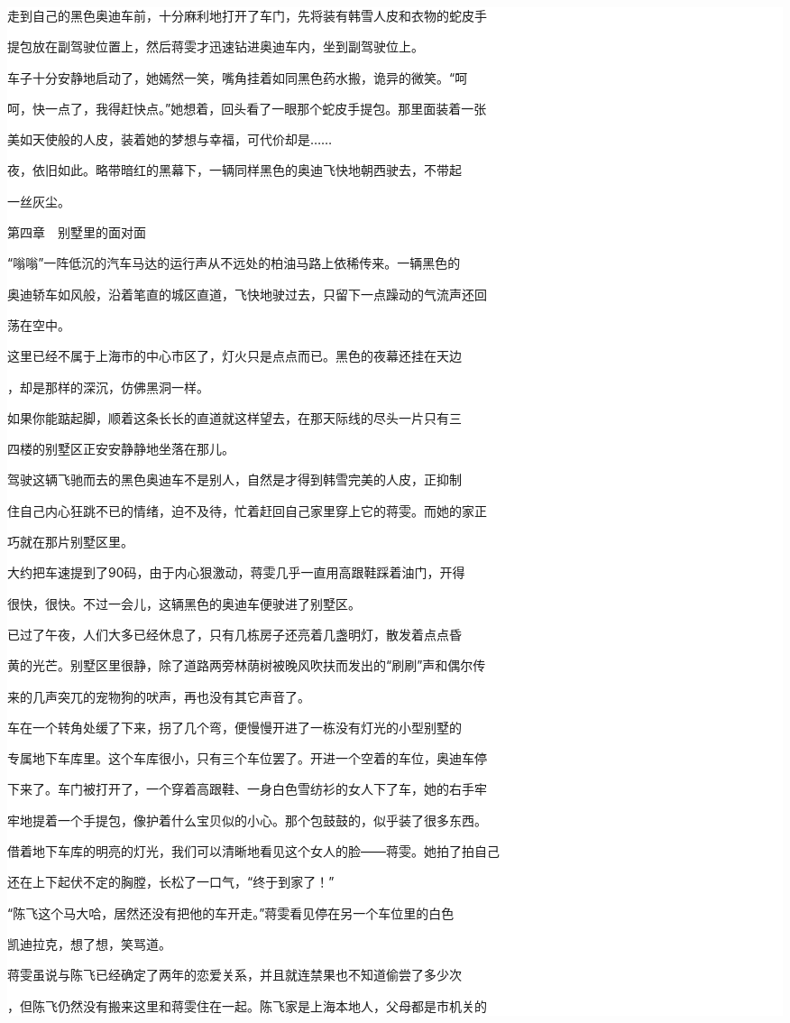 走到自己的黑色奥迪车前，十分麻利地打开了车门，先将装有韩雪人皮和衣物的蛇皮手

提包放在副驾驶位置上，然后蒋雯才迅速钻进奥迪车内，坐到副驾驶位上。

车子十分安静地启动了，她嫣然一笑，嘴角挂着如同黑色药水搬，诡异的微笑。“呵

呵，快一点了，我得赶快点。”她想着，回头看了一眼那个蛇皮手提包。那里面装着一张

美如天使般的人皮，装着她的梦想与幸福，可代价却是……

夜，依旧如此。略带暗红的黑幕下，一辆同样黑色的奥迪飞快地朝西驶去，不带起

一丝灰尘。

第四章　别墅里的面对面

“嗡嗡”一阵低沉的汽车马达的运行声从不远处的柏油马路上依稀传来。一辆黑色的

奥迪轿车如风般，沿着笔直的城区直道，飞快地驶过去，只留下一点躁动的气流声还回

荡在空中。

这里已经不属于上海市的中心市区了，灯火只是点点而已。黑色的夜幕还挂在天边

，却是那样的深沉，仿佛黑洞一样。

如果你能踮起脚，顺着这条长长的直道就这样望去，在那天际线的尽头一片只有三

四楼的别墅区正安安静静地坐落在那儿。

驾驶这辆飞驰而去的黑色奥迪车不是别人，自然是才得到韩雪完美的人皮，正抑制

住自己内心狂跳不已的情绪，迫不及待，忙着赶回自己家里穿上它的蒋雯。而她的家正

巧就在那片别墅区里。

大约把车速提到了90码，由于内心狠激动，蒋雯几乎一直用高跟鞋踩着油门，开得

很快，很快。不过一会儿，这辆黑色的奥迪车便驶进了别墅区。

已过了午夜，人们大多已经休息了，只有几栋房子还亮着几盏明灯，散发着点点昏

黄的光芒。别墅区里很静，除了道路两旁林荫树被晚风吹扶而发出的“刷刷”声和偶尔传

来的几声突兀的宠物狗的吠声，再也没有其它声音了。

车在一个转角处缓了下来，拐了几个弯，便慢慢开进了一栋没有灯光的小型别墅的

专属地下车库里。这个车库很小，只有三个车位罢了。开进一个空着的车位，奥迪车停

下来了。车门被打开了，一个穿着高跟鞋、一身白色雪纺衫的女人下了车，她的右手牢

牢地提着一个手提包，像护着什么宝贝似的小心。那个包鼓鼓的，似乎装了很多东西。

借着地下车库的明亮的灯光，我们可以清晰地看见这个女人的脸——蒋雯。她拍了拍自己

还在上下起伏不定的胸膛，长松了一口气，“终于到家了！”

“陈飞这个马大哈，居然还没有把他的车开走。”蒋雯看见停在另一个车位里的白色

凯迪拉克，想了想，笑骂道。

蒋雯虽说与陈飞已经确定了两年的恋爱关系，并且就连禁果也不知道偷尝了多少次

，但陈飞仍然没有搬来这里和蒋雯住在一起。陈飞家是上海本地人，父母都是市机关的
